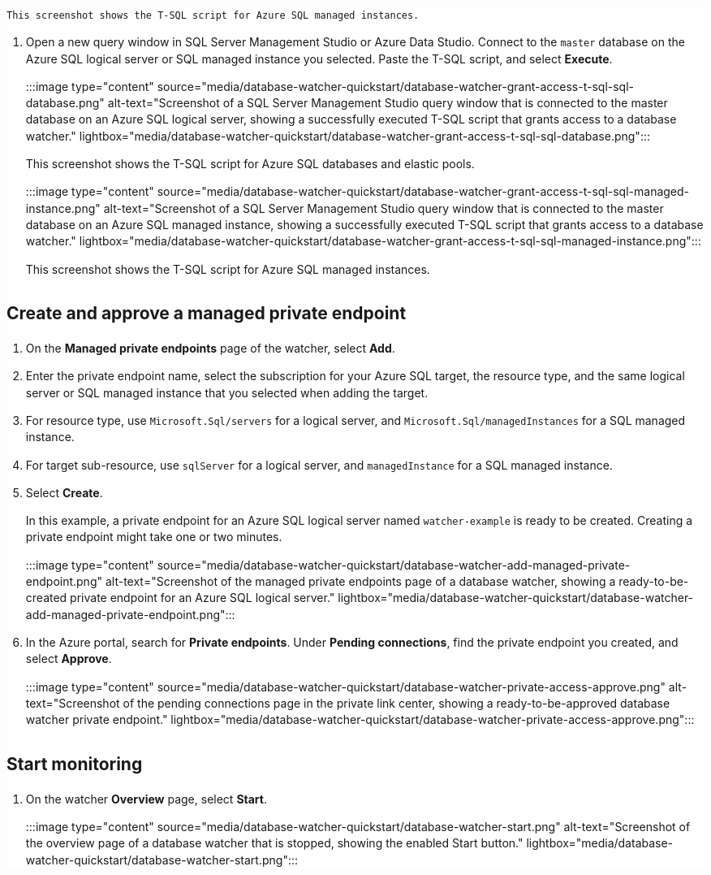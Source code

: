     This screenshot shows the T-SQL script for Azure SQL managed instances.

1. Open a new query window in SQL Server Management Studio or Azure Data Studio. Connect to the `master` database on the Azure SQL logical server or SQL managed instance you selected. Paste the T-SQL script, and select **Execute**.

    :::image type="content" source="media/database-watcher-quickstart/database-watcher-grant-access-t-sql-sql-database.png" alt-text="Screenshot of a SQL Server Management Studio query window that is connected to the master database on an Azure SQL logical server, showing a successfully executed T-SQL script that grants access to a database watcher." lightbox="media/database-watcher-quickstart/database-watcher-grant-access-t-sql-sql-database.png":::

    This screenshot shows the T-SQL script for Azure SQL databases and elastic pools.

    :::image type="content" source="media/database-watcher-quickstart/database-watcher-grant-access-t-sql-sql-managed-instance.png" alt-text="Screenshot of a SQL Server Management Studio query window that is connected to the master database on an Azure SQL managed instance, showing a successfully executed T-SQL script that grants access to a database watcher." lightbox="media/database-watcher-quickstart/database-watcher-grant-access-t-sql-sql-managed-instance.png":::

    This screenshot shows the T-SQL script for Azure SQL managed instances.

## Create and approve a managed private endpoint

1. On the **Managed private endpoints** page of the watcher, select **Add**.
1. Enter the private endpoint name, select the subscription for your Azure SQL target, the resource type, and the same logical server or SQL managed instance that you selected when adding the target.
1. For resource type, use `Microsoft.Sql/servers` for a logical server, and `Microsoft.Sql/managedInstances` for a SQL managed instance.
1. For target sub-resource, use `sqlServer` for a logical server, and `managedInstance` for a SQL managed instance.
1. Select **Create**.

    In this example, a private endpoint for an Azure SQL logical server named `watcher-example` is ready to be created. Creating a private endpoint might take one or two minutes.

    :::image type="content" source="media/database-watcher-quickstart/database-watcher-add-managed-private-endpoint.png" alt-text="Screenshot of the managed private endpoints page of a database watcher, showing a ready-to-be-created private endpoint for an Azure SQL logical server." lightbox="media/database-watcher-quickstart/database-watcher-add-managed-private-endpoint.png":::

1. In the Azure portal, search for **Private endpoints**. Under **Pending connections**, find the private endpoint you created, and select **Approve**.

    :::image type="content" source="media/database-watcher-quickstart/database-watcher-private-access-approve.png" alt-text="Screenshot of the pending connections page in the private link center, showing a ready-to-be-approved database watcher private endpoint." lightbox="media/database-watcher-quickstart/database-watcher-private-access-approve.png":::

## Start monitoring

1. On the watcher **Overview** page, select **Start**.

    :::image type="content" source="media/database-watcher-quickstart/database-watcher-start.png" alt-text="Screenshot of the overview page of a database watcher that is stopped, showing the enabled Start button." lightbox="media/database-watcher-quickstart/database-watcher-start.png":::
